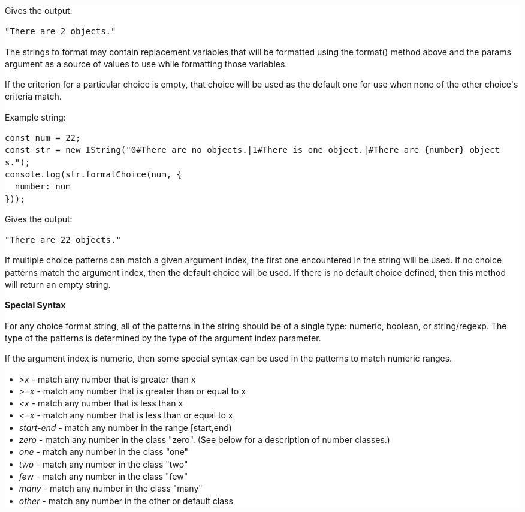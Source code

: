 Gives the output:

<pre>
"There are 2 objects."
</pre>

The strings to format may contain replacement variables that will be formatted
using the format() method above and the params argument as a source of values
to use while formatting those variables.<p>

If the criterion for a particular choice is empty, that choice will be used
as the default one for use when none of the other choice's criteria match.<p>

Example string:

<pre>
const num = 22;
const str = new IString("0#There are no objects.|1#There is one object.|#There are {number} objects.");
console.log(str.formatChoice(num, {
  number: num
}));
</pre>

Gives the output:

<pre>
"There are 22 objects."
</pre>

If multiple choice patterns can match a given argument index, the first one
encountered in the string will be used. If no choice patterns match the
argument index, then the default choice will be used. If there is no default
choice defined, then this method will return an empty string.<p>

<b>Special Syntax</b><p>

For any choice format string, all of the patterns in the string should be
of a single type: numeric, boolean, or string/regexp. The type of the
patterns is determined by the type of the argument index parameter.<p>

If the argument index is numeric, then some special syntax can be used
in the patterns to match numeric ranges.<p>

<ul>
<li><i>&gt;x</i> - match any number that is greater than x
<li><i>&gt;=x</i> - match any number that is greater than or equal to x
<li><i>&lt;x</i> - match any number that is less than x
<li><i>&lt;=x</i> - match any number that is less than or equal to x
<li><i>start-end</i> - match any number in the range [start,end)
<li><i>zero</i> - match any number in the class "zero". (See below for
a description of number classes.)
<li><i>one</i> - match any number in the class "one"
<li><i>two</i> - match any number in the class "two"
<li><i>few</i> - match any number in the class "few"
<li><i>many</i> - match any number in the class "many"
<li><i>other</i> - match any number in the other or default class
</ul>
